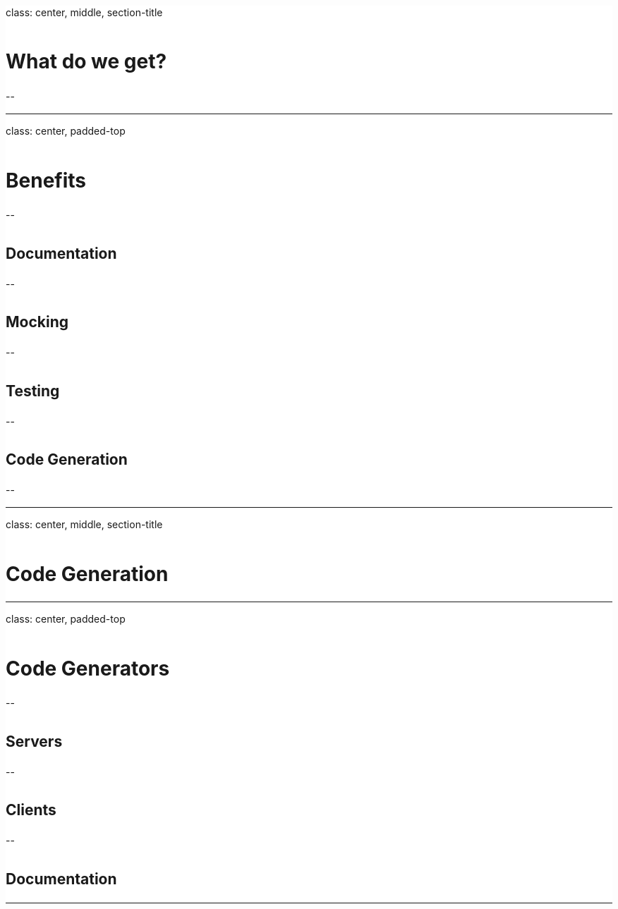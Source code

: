 
class: center, middle, section-title

# What do we get?
--

---

class: center, padded-top

# Benefits
--

## Documentation
--

## Mocking
--

## Testing
--

## Code Generation
--

---

class: center, middle, section-title

# Code Generation

---

class: center, padded-top

# Code Generators
--

## Servers
--

## Clients
--

## Documentation

---